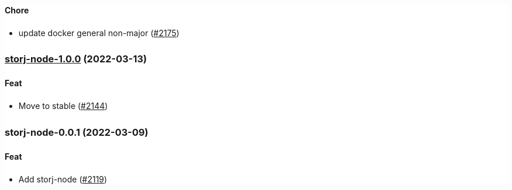 #### Chore

* update docker general non-major ([#2175](https://github.com/truecharts/apps/issues/2175))



<a name="storj-node-1.0.0"></a>
### [storj-node-1.0.0](https://github.com/truecharts/apps/compare/storj-node-0.0.1...storj-node-1.0.0) (2022-03-13)

#### Feat

* Move to stable ([#2144](https://github.com/truecharts/apps/issues/2144))



<a name="storj-node-0.0.1"></a>
### storj-node-0.0.1 (2022-03-09)

#### Feat

* Add storj-node ([#2119](https://github.com/truecharts/apps/issues/2119))
